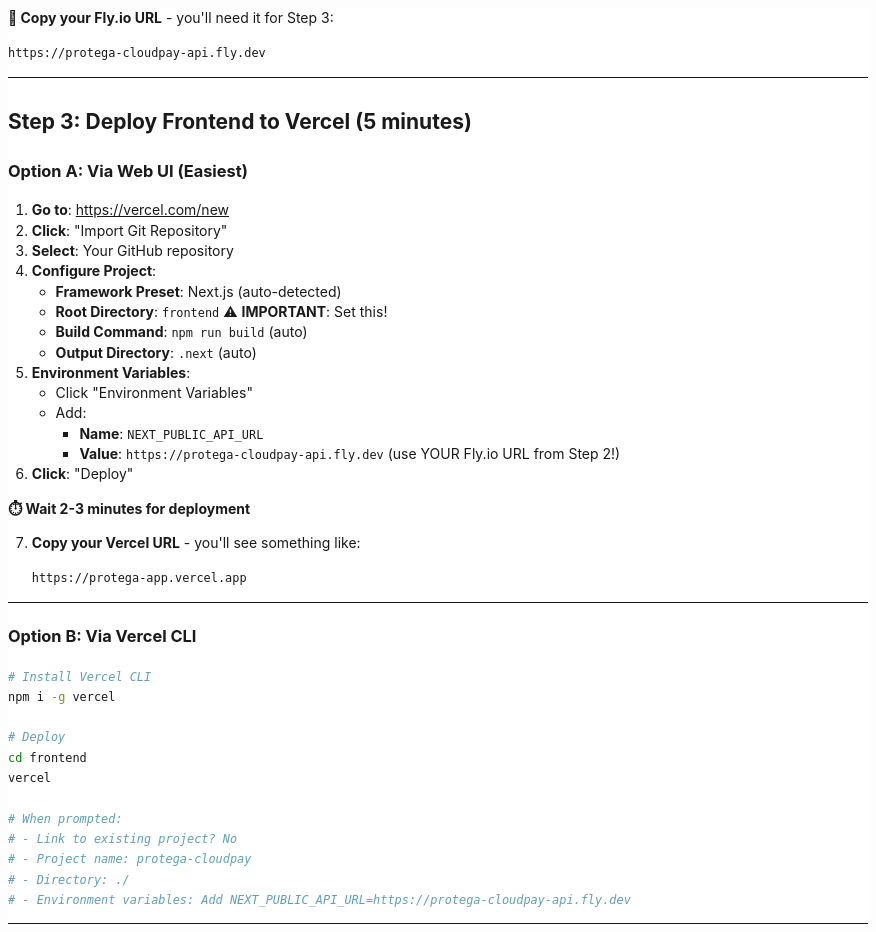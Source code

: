 **📝 Copy your Fly.io URL** - you'll need it for Step 3:
```
https://protega-cloudpay-api.fly.dev
```

---

## Step 3: Deploy Frontend to Vercel (5 minutes)

### Option A: Via Web UI (Easiest)

1. **Go to**: https://vercel.com/new
2. **Click**: "Import Git Repository"
3. **Select**: Your GitHub repository
4. **Configure Project**:
   - **Framework Preset**: Next.js (auto-detected)
   - **Root Directory**: `frontend` ⚠️ **IMPORTANT**: Set this!
   - **Build Command**: `npm run build` (auto)
   - **Output Directory**: `.next` (auto)
5. **Environment Variables**:
   - Click "Environment Variables"
   - Add:
     - **Name**: `NEXT_PUBLIC_API_URL`
     - **Value**: `https://protega-cloudpay-api.fly.dev` (use YOUR Fly.io URL from Step 2!)
6. **Click**: "Deploy"

**⏱️ Wait 2-3 minutes for deployment**

7. **Copy your Vercel URL** - you'll see something like:
   ```
   https://protega-app.vercel.app
   ```

---

### Option B: Via Vercel CLI

```bash
# Install Vercel CLI
npm i -g vercel

# Deploy
cd frontend
vercel

# When prompted:
# - Link to existing project? No
# - Project name: protega-cloudpay
# - Directory: ./
# - Environment variables: Add NEXT_PUBLIC_API_URL=https://protega-cloudpay-api.fly.dev
```

---
